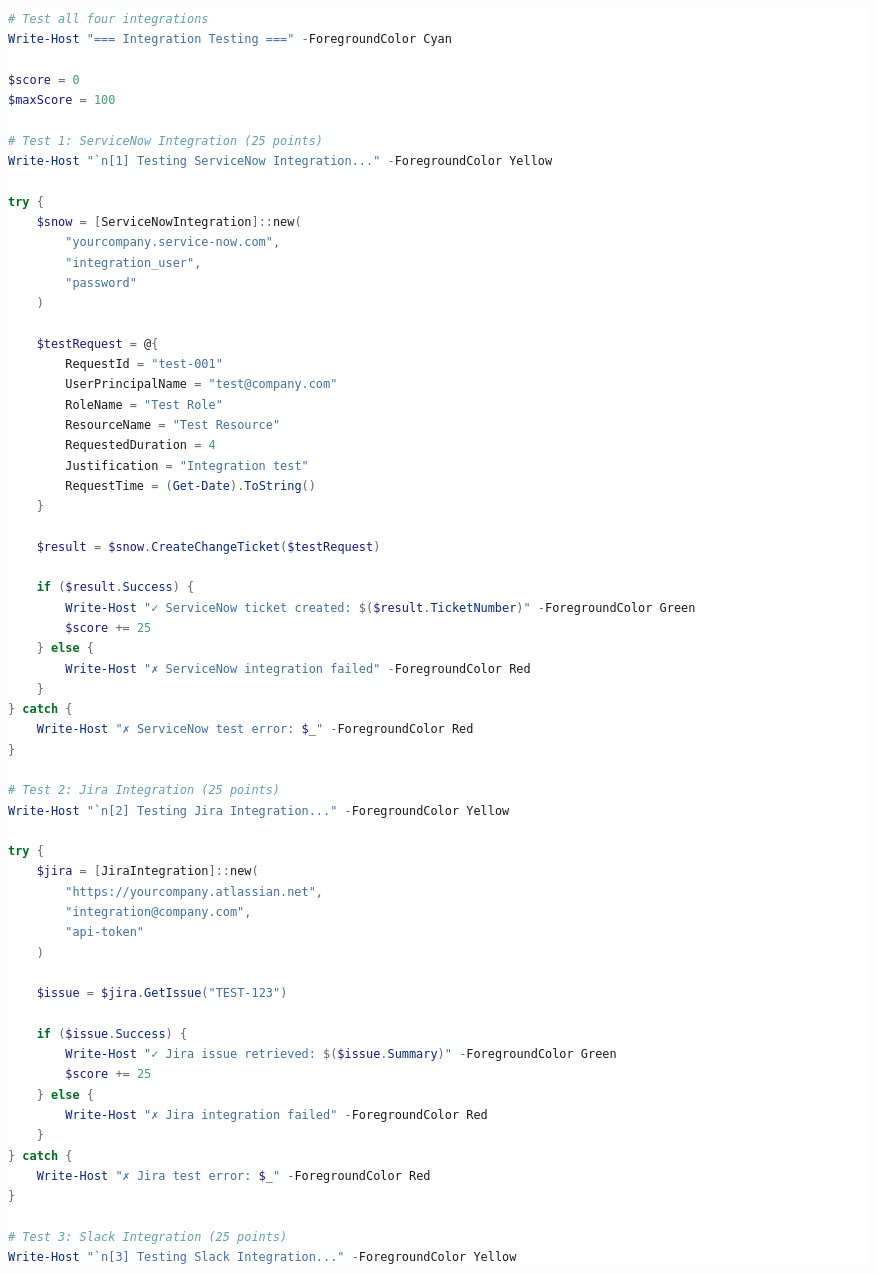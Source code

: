 ```powershell
# Test all four integrations
Write-Host "=== Integration Testing ===" -ForegroundColor Cyan

$score = 0
$maxScore = 100

# Test 1: ServiceNow Integration (25 points)
Write-Host "`n[1] Testing ServiceNow Integration..." -ForegroundColor Yellow

try {
    $snow = [ServiceNowIntegration]::new(
        "yourcompany.service-now.com",
        "integration_user",
        "password"
    )
    
    $testRequest = @{
        RequestId = "test-001"
        UserPrincipalName = "test@company.com"
        RoleName = "Test Role"
        ResourceName = "Test Resource"
        RequestedDuration = 4
        Justification = "Integration test"
        RequestTime = (Get-Date).ToString()
    }
    
    $result = $snow.CreateChangeTicket($testRequest)
    
    if ($result.Success) {
        Write-Host "✓ ServiceNow ticket created: $($result.TicketNumber)" -ForegroundColor Green
        $score += 25
    } else {
        Write-Host "✗ ServiceNow integration failed" -ForegroundColor Red
    }
} catch {
    Write-Host "✗ ServiceNow test error: $_" -ForegroundColor Red
}

# Test 2: Jira Integration (25 points)
Write-Host "`n[2] Testing Jira Integration..." -ForegroundColor Yellow

try {
    $jira = [JiraIntegration]::new(
        "https://yourcompany.atlassian.net",
        "integration@company.com",
        "api-token"
    )
    
    $issue = $jira.GetIssue("TEST-123")
    
    if ($issue.Success) {
        Write-Host "✓ Jira issue retrieved: $($issue.Summary)" -ForegroundColor Green
        $score += 25
    } else {
        Write-Host "✗ Jira integration failed" -ForegroundColor Red
    }
} catch {
    Write-Host "✗ Jira test error: $_" -ForegroundColor Red
}

# Test 3: Slack Integration (25 points)
Write-Host "`n[3] Testing Slack Integration..." -ForegroundColor Yellow

```